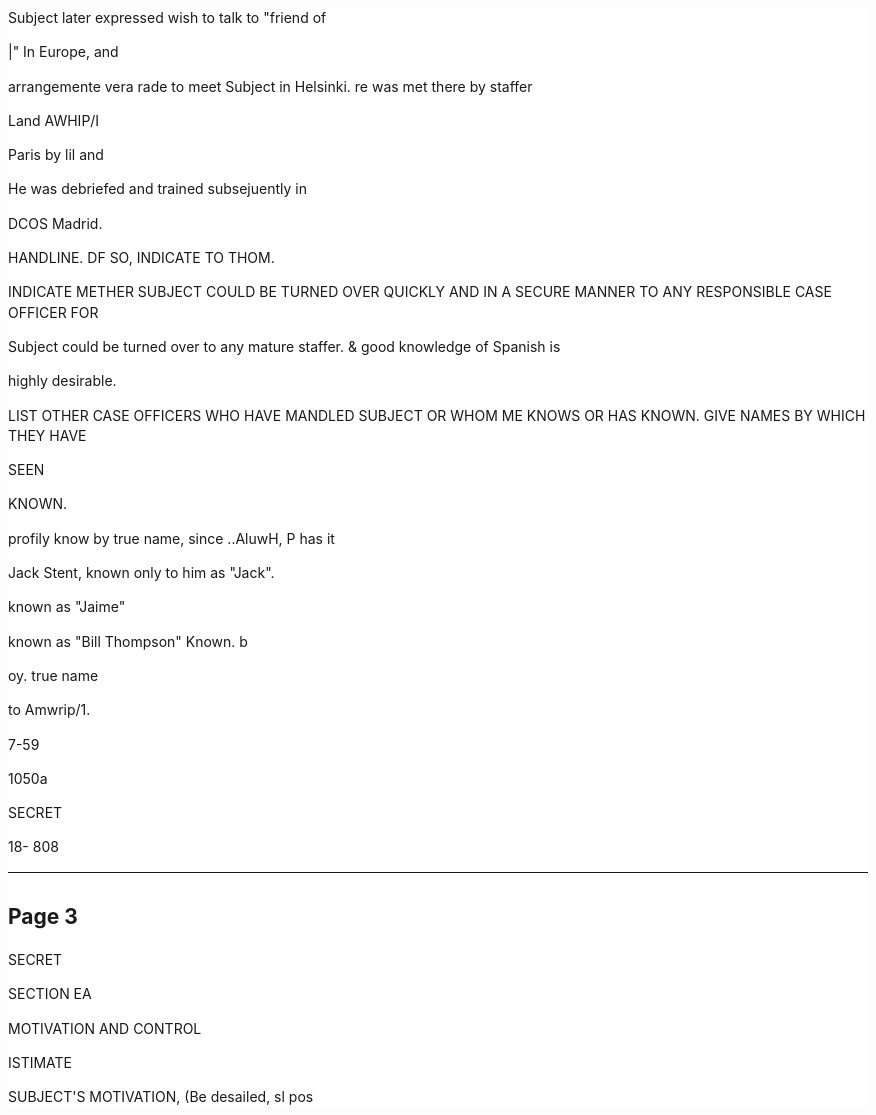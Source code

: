 Subject later expressed wish to talk to "friend of

|" In Europe, and

arrangemente vera rade to meet Subject in Helsinki. re was met there by staffer

Land AWHIP/I

Paris by lil and

He was debriefed and trained subsejuently in

DCOS Madrid.

HANDLINE. DF SO, INDICATE TO THOM.

INDICATE METHER SUBJECT COULD BE TURNED OVER QUICKLY AND IN A SECURE MANNER TO ANY RESPONSIBLE CASE OFFICER FOR

Subject could be turned over to any mature staffer. & good knowledge of Spanish is

highly desirable.

LIST OTHER CASE OFFICERS WHO HAVE MANDLED SUBJECT OR WHOM ME KNOWS OR HAS KNOWN. GIVE NAMES BY WHICH THEY HAVE

SEEN

KNOWN.

profily know by true name, since ..AluwH, P has it

Jack Stent, known only to him as "Jack".

known as "Jaime"

known as "Bill Thompson" Known. b

oy. true name

to Amwrip/1.

7-59

1050a

SECRET

18- 808

---

## Page 3

SECRET

SECTION EA

MOTIVATION AND CONTROL

ISTIMATE

SUBJECT'S MOTIVATION, (Be desailed, sl pos
